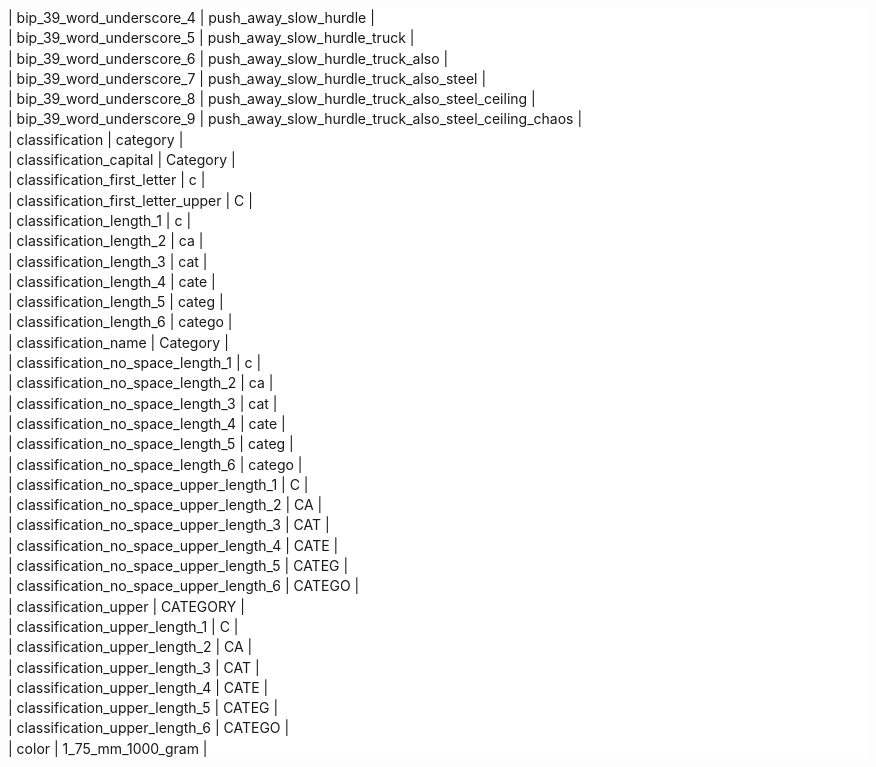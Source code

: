 | bip_39_word_underscore_4 | push_away_slow_hurdle |  
| bip_39_word_underscore_5 | push_away_slow_hurdle_truck |  
| bip_39_word_underscore_6 | push_away_slow_hurdle_truck_also |  
| bip_39_word_underscore_7 | push_away_slow_hurdle_truck_also_steel |  
| bip_39_word_underscore_8 | push_away_slow_hurdle_truck_also_steel_ceiling |  
| bip_39_word_underscore_9 | push_away_slow_hurdle_truck_also_steel_ceiling_chaos |  
| classification | category |  
| classification_capital | Category |  
| classification_first_letter | c |  
| classification_first_letter_upper | C |  
| classification_length_1 | c |  
| classification_length_2 | ca |  
| classification_length_3 | cat |  
| classification_length_4 | cate |  
| classification_length_5 | categ |  
| classification_length_6 | catego |  
| classification_name | Category |  
| classification_no_space_length_1 | c |  
| classification_no_space_length_2 | ca |  
| classification_no_space_length_3 | cat |  
| classification_no_space_length_4 | cate |  
| classification_no_space_length_5 | categ |  
| classification_no_space_length_6 | catego |  
| classification_no_space_upper_length_1 | C |  
| classification_no_space_upper_length_2 | CA |  
| classification_no_space_upper_length_3 | CAT |  
| classification_no_space_upper_length_4 | CATE |  
| classification_no_space_upper_length_5 | CATEG |  
| classification_no_space_upper_length_6 | CATEGO |  
| classification_upper | CATEGORY |  
| classification_upper_length_1 | C |  
| classification_upper_length_2 | CA |  
| classification_upper_length_3 | CAT |  
| classification_upper_length_4 | CATE |  
| classification_upper_length_5 | CATEG |  
| classification_upper_length_6 | CATEGO |  
| color | 1_75_mm_1000_gram |  